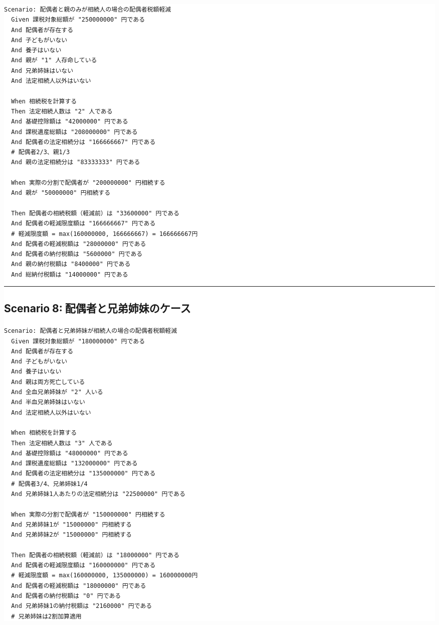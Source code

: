 ```gherkin
Scenario: 配偶者と親のみが相続人の場合の配偶者税額軽減
  Given 課税対象総額が "250000000" 円である
  And 配偶者が存在する
  And 子どもがいない
  And 養子はいない
  And 親が "1" 人存命している
  And 兄弟姉妹はいない
  And 法定相続人以外はいない
  
  When 相続税を計算する
  Then 法定相続人数は "2" 人である
  And 基礎控除額は "42000000" 円である
  And 課税遺産総額は "208000000" 円である
  And 配偶者の法定相続分は "166666667" 円である
  # 配偶者2/3、親1/3
  And 親の法定相続分は "83333333" 円である
  
  When 実際の分割で配偶者が "200000000" 円相続する
  And 親が "50000000" 円相続する
  
  Then 配偶者の相続税額（軽減前）は "33600000" 円である
  And 配偶者の軽減限度額は "166666667" 円である
  # 軽減限度額 = max(160000000, 166666667) = 166666667円
  And 配偶者の軽減税額は "28000000" 円である
  And 配偶者の納付税額は "5600000" 円である
  And 親の納付税額は "8400000" 円である
  And 総納付税額は "14000000" 円である
```

---

## Scenario 8: 配偶者と兄弟姉妹のケース

```gherkin
Scenario: 配偶者と兄弟姉妹が相続人の場合の配偶者税額軽減
  Given 課税対象総額が "180000000" 円である
  And 配偶者が存在する
  And 子どもがいない
  And 養子はいない
  And 親は両方死亡している
  And 全血兄弟姉妹が "2" 人いる
  And 半血兄弟姉妹はいない
  And 法定相続人以外はいない
  
  When 相続税を計算する
  Then 法定相続人数は "3" 人である
  And 基礎控除額は "48000000" 円である
  And 課税遺産総額は "132000000" 円である
  And 配偶者の法定相続分は "135000000" 円である
  # 配偶者3/4、兄弟姉妹1/4
  And 兄弟姉妹1人あたりの法定相続分は "22500000" 円である
  
  When 実際の分割で配偶者が "150000000" 円相続する
  And 兄弟姉妹1が "15000000" 円相続する
  And 兄弟姉妹2が "15000000" 円相続する
  
  Then 配偶者の相続税額（軽減前）は "18000000" 円である
  And 配偶者の軽減限度額は "160000000" 円である
  # 軽減限度額 = max(160000000, 135000000) = 160000000円
  And 配偶者の軽減税額は "18000000" 円である
  And 配偶者の納付税額は "0" 円である
  And 兄弟姉妹1の納付税額は "2160000" 円である
  # 兄弟姉妹は2割加算適用
```